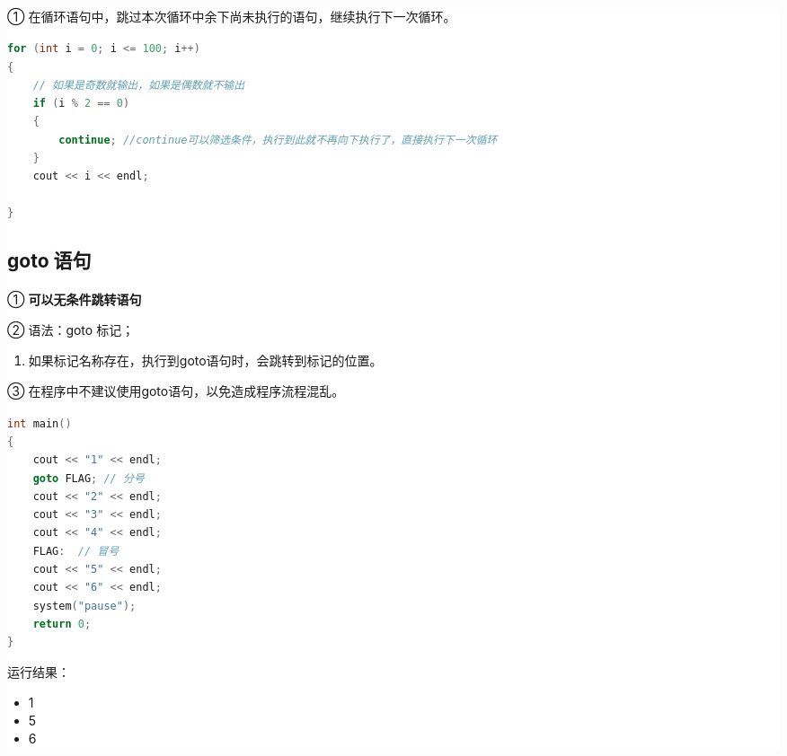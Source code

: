 ① 在循环语句中，跳过本次循环中余下尚未执行的语句，继续执行下一次循环。

```c++
for (int i = 0; i <= 100; i++)
{
    // 如果是奇数就输出，如果是偶数就不输出
    if (i % 2 == 0) 
    {
        continue; //continue可以筛选条件，执行到此就不再向下执行了，直接执行下一次循环
    }
    cout << i << endl;

}
```

## goto 语句

① **可以无条件跳转语句** 

② 语法：goto 标记；

1. 如果标记名称存在，执行到goto语句时，会跳转到标记的位置。

③ 在程序中不建议使用goto语句，以免造成程序流程混乱。

```c++
int main()
{    
    cout << "1" << endl;
    goto FLAG; // 分号
    cout << "2" << endl;
    cout << "3" << endl;
    cout << "4" << endl;
    FLAG:  // 冒号
    cout << "5" << endl;
    cout << "6" << endl;
    system("pause");
    return 0;
}
```

运行结果：

- 1
- 5
- 6
